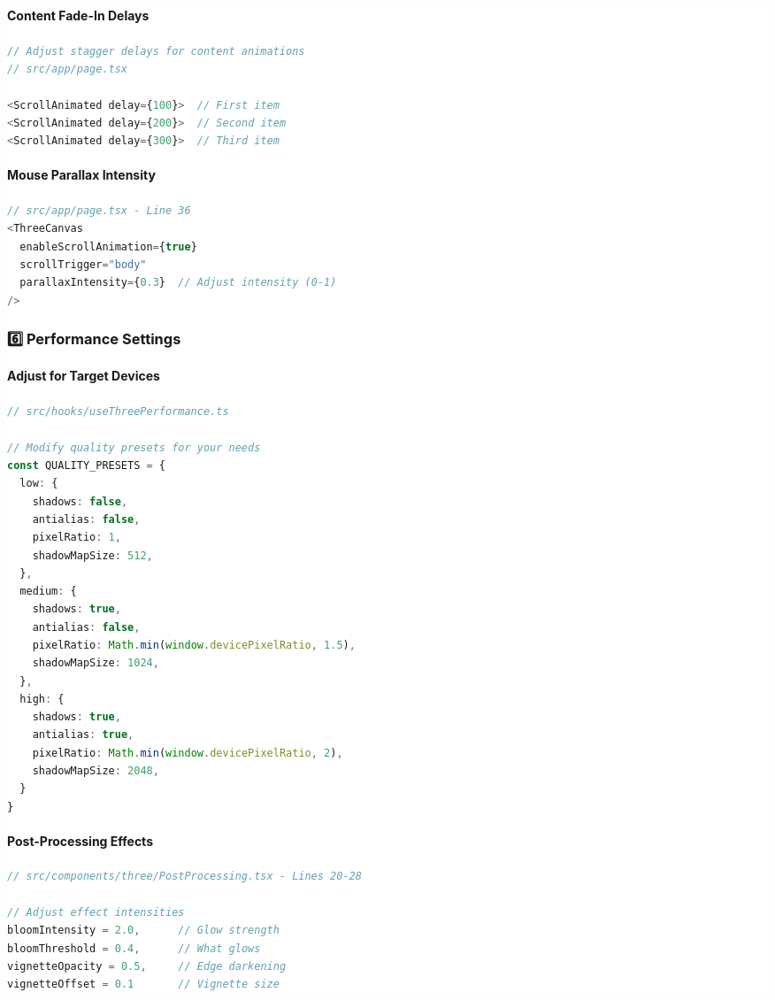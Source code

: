 #### **Content Fade-In Delays**
```typescript
// Adjust stagger delays for content animations
// src/app/page.tsx

<ScrollAnimated delay={100}>  // First item
<ScrollAnimated delay={200}>  // Second item
<ScrollAnimated delay={300}>  // Third item
```

#### **Mouse Parallax Intensity**
```typescript
// src/app/page.tsx - Line 36
<ThreeCanvas
  enableScrollAnimation={true}
  scrollTrigger="body"
  parallaxIntensity={0.3}  // Adjust intensity (0-1)
/>
```

### 6️⃣ **Performance Settings**

#### **Adjust for Target Devices**
```typescript
// src/hooks/useThreePerformance.ts

// Modify quality presets for your needs
const QUALITY_PRESETS = {
  low: {
    shadows: false,
    antialias: false,
    pixelRatio: 1,
    shadowMapSize: 512,
  },
  medium: {
    shadows: true,
    antialias: false,
    pixelRatio: Math.min(window.devicePixelRatio, 1.5),
    shadowMapSize: 1024,
  },
  high: {
    shadows: true,
    antialias: true,
    pixelRatio: Math.min(window.devicePixelRatio, 2),
    shadowMapSize: 2048,
  }
}
```

#### **Post-Processing Effects**
```typescript
// src/components/three/PostProcessing.tsx - Lines 20-28

// Adjust effect intensities
bloomIntensity = 2.0,      // Glow strength
bloomThreshold = 0.4,      // What glows
vignetteOpacity = 0.5,     // Edge darkening
vignetteOffset = 0.1       // Vignette size
```
